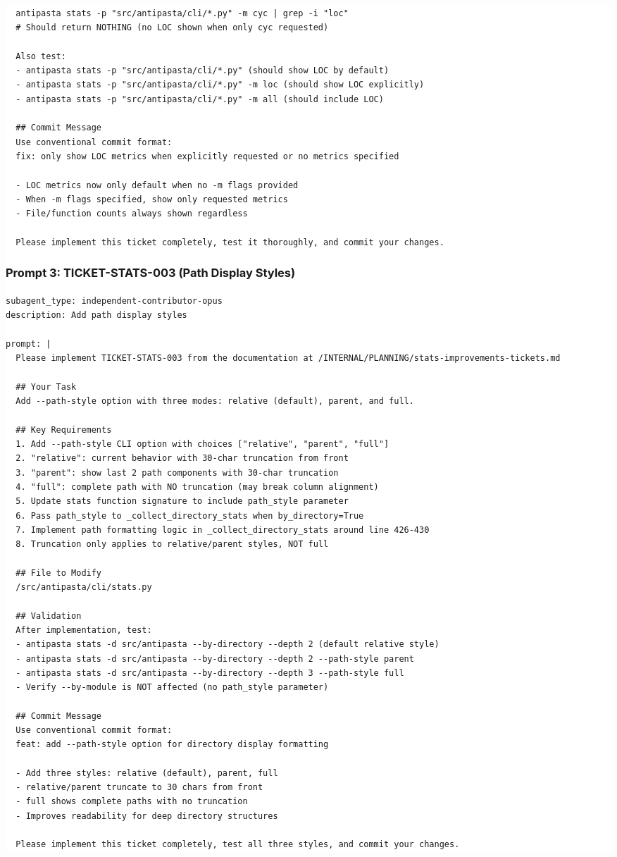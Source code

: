 ```
  antipasta stats -p "src/antipasta/cli/*.py" -m cyc | grep -i "loc"
  # Should return NOTHING (no LOC shown when only cyc requested)

  Also test:
  - antipasta stats -p "src/antipasta/cli/*.py" (should show LOC by default)
  - antipasta stats -p "src/antipasta/cli/*.py" -m loc (should show LOC explicitly)
  - antipasta stats -p "src/antipasta/cli/*.py" -m all (should include LOC)

  ## Commit Message
  Use conventional commit format:
  fix: only show LOC metrics when explicitly requested or no metrics specified

  - LOC metrics now only default when no -m flags provided
  - When -m flags specified, show only requested metrics
  - File/function counts always shown regardless

  Please implement this ticket completely, test it thoroughly, and commit your changes.
```

### Prompt 3: TICKET-STATS-003 (Path Display Styles)

```
subagent_type: independent-contributor-opus
description: Add path display styles

prompt: |
  Please implement TICKET-STATS-003 from the documentation at /INTERNAL/PLANNING/stats-improvements-tickets.md

  ## Your Task
  Add --path-style option with three modes: relative (default), parent, and full.

  ## Key Requirements
  1. Add --path-style CLI option with choices ["relative", "parent", "full"]
  2. "relative": current behavior with 30-char truncation from front
  3. "parent": show last 2 path components with 30-char truncation
  4. "full": complete path with NO truncation (may break column alignment)
  5. Update stats function signature to include path_style parameter
  6. Pass path_style to _collect_directory_stats when by_directory=True
  7. Implement path formatting logic in _collect_directory_stats around line 426-430
  8. Truncation only applies to relative/parent styles, NOT full

  ## File to Modify
  /src/antipasta/cli/stats.py

  ## Validation
  After implementation, test:
  - antipasta stats -d src/antipasta --by-directory --depth 2 (default relative style)
  - antipasta stats -d src/antipasta --by-directory --depth 2 --path-style parent
  - antipasta stats -d src/antipasta --by-directory --depth 3 --path-style full
  - Verify --by-module is NOT affected (no path_style parameter)

  ## Commit Message
  Use conventional commit format:
  feat: add --path-style option for directory display formatting

  - Add three styles: relative (default), parent, full
  - relative/parent truncate to 30 chars from front
  - full shows complete paths with no truncation
  - Improves readability for deep directory structures

  Please implement this ticket completely, test all three styles, and commit your changes.
```
